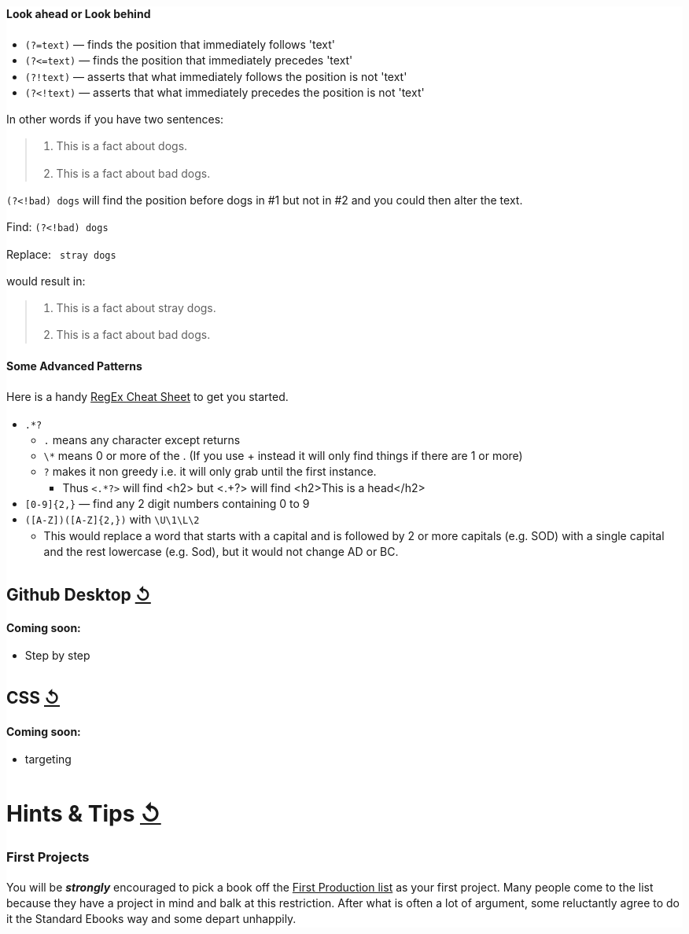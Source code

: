 #### Look ahead or Look behind
- `(?=text)` — finds the position that immediately follows 'text'
- `(?<=text)` — finds the position that immediately precedes 'text'
- `(?!text)` — asserts that what immediately follows the position is not 'text'
- `(?<!text)` — asserts that what immediately precedes the position is not 'text'

In other words if you have two sentences:
> 1. This is a fact about dogs.
>
> 2. This is a fact about bad dogs.

`(?<!bad) dogs` will find the position before dogs in #1 but not in #2 and you could then alter the text.

Find: `(?<!bad) dogs`

Replace: ` stray dogs`

would result in:

> 1. This is a fact about stray dogs.
>
> 2. This is a fact about bad dogs.

#### Some Advanced Patterns
Here is a handy [RegEx Cheat Sheet](https://gist.github.com/ccstone/5385334) to get you started.
 - `.*?` 
	- `.` means any character except returns
	- `\*` means 0 or more of the . (If you use + instead it will only find things if there are 1 or more)
	- `?` makes it non greedy i.e. it will only grab until the first instance.
		- Thus `<.*?>` will find \<h2> but <.+?> will find \<h2>This is a head\</h2>
- `[0-9]{2,}` — find any 2 digit numbers containing 0 to 9
- `([A-Z])([A-Z]{2,})` with `\U\1\L\2`
	- This would replace a word that starts with a capital and is followed by 2 or more capitals (e.g. SOD) with a single capital and the rest lowercase (e.g. Sod), but it would not change AD or BC.

## <a id="github_desktop"></a>Github Desktop [↺](#toc)
**Coming soon:**
- Step by step 


## <a id="css"></a>CSS [↺](#toc)
**Coming soon:**
- targeting 


# <a id="hints_tips"></a>Hints & Tips [↺](#toc)
### First Projects
You will be ***strongly*** encouraged to pick a book off the [First Production list](https://standardebooks.org/contribute/wanted-ebooks) as your first project. Many people come to the list because they have a project in mind and balk at this restriction. After what is often a lot of argument, some reluctantly agree to do it the Standard Ebooks way and some depart unhappily. 
